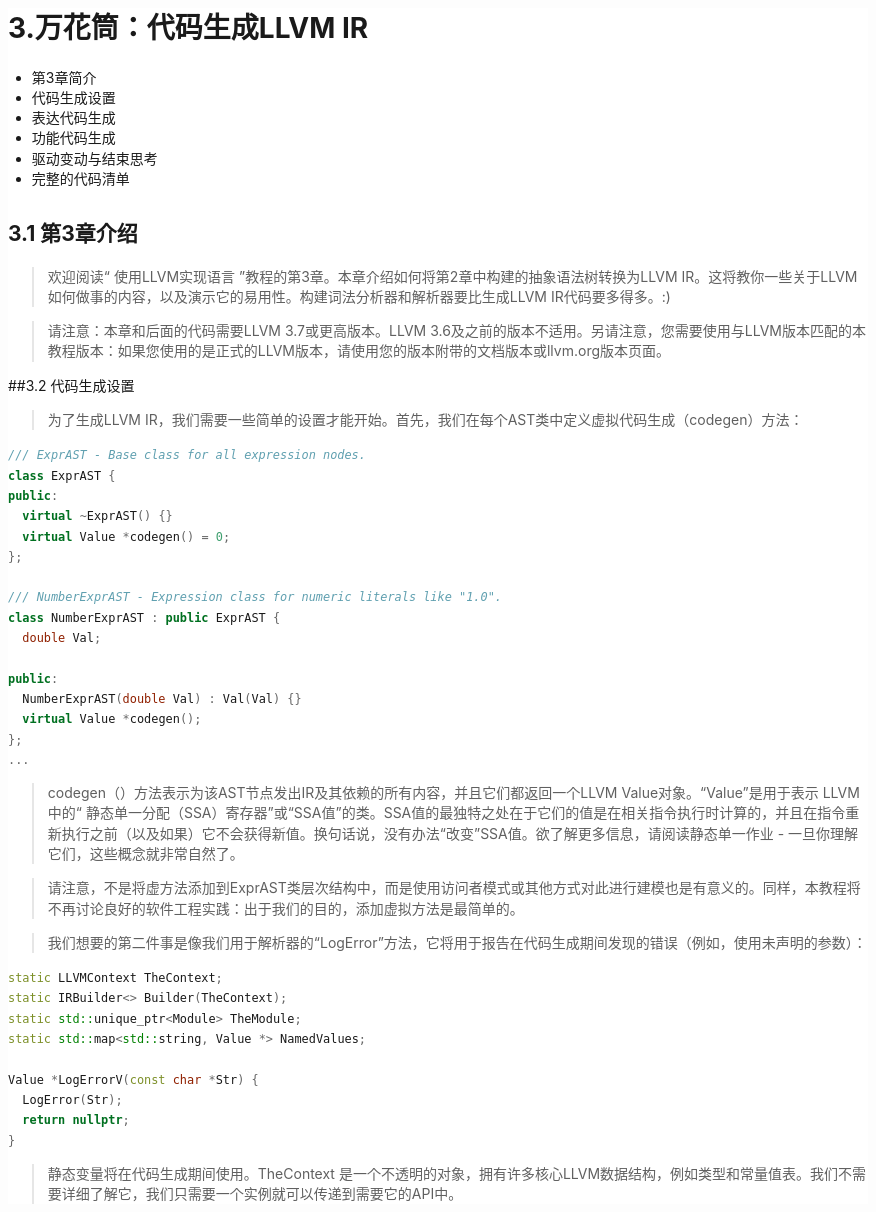 # 3.万花筒：代码生成LLVM IR 
* 第3章简介
* 代码生成设置
* 表达代码生成
* 功能代码生成
* 驱动变动与结束思考
* 完整的代码清单
## 3.1 第3章介绍
> 欢迎阅读“ 使用LLVM实现语言 ”教程的第3章。本章介绍如何将第2章中构建的抽象语法树转换为LLVM IR。这将教你一些关于LLVM如何做事的内容，以及演示它的易用性。构建词法分析器和解析器要比生成LLVM IR代码要多得多。:)

> 请注意：本章和后面的代码需要LLVM 3.7或更高版本。LLVM 3.6及之前的版本不适用。另请注意，您需要使用与LLVM版本匹配的本教程版本：如果您使用的是正式的LLVM版本，请使用您的版本附带的文档版本或llvm.org版本页面。

##3.2 代码生成设置
> 为了生成LLVM IR，我们需要一些简单的设置才能开始。首先，我们在每个AST类中定义虚拟代码生成（codegen）方法：
```cpp
/// ExprAST - Base class for all expression nodes.
class ExprAST {
public:
  virtual ~ExprAST() {}
  virtual Value *codegen() = 0;
};

/// NumberExprAST - Expression class for numeric literals like "1.0".
class NumberExprAST : public ExprAST {
  double Val;

public:
  NumberExprAST(double Val) : Val(Val) {}
  virtual Value *codegen();
};
...
```
> codegen（）方法表示为该AST节点发出IR及其依赖的所有内容，并且它们都返回一个LLVM Value对象。“Value”是用于表示 LLVM中的“ 静态单一分配（SSA）寄存器”或“SSA值”的类。SSA值的最独特之处在于它们的值是在相关指令执行时计算的，并且在指令重新执行之前（以及如果）它不会获得新值。换句话说，没有办法“改变”SSA值。欲了解更多信息，请阅读静态单一作业 - 一旦你理解它们，这些概念就非常自然了。

> 请注意，不是将虚方法添加到ExprAST类层次结构中，而是使用访问者模式或其他方式对此进行建模也是有意义的。同样，本教程将不再讨论良好的软件工程实践：出于我们的目的，添加虚拟方法是最简单的。

> 我们想要的第二件事是像我们用于解析器的“LogError”方法，它将用于报告在代码生成期间发现的错误（例如，使用未声明的参数）：
```cpp
static LLVMContext TheContext;
static IRBuilder<> Builder(TheContext);
static std::unique_ptr<Module> TheModule;
static std::map<std::string, Value *> NamedValues;

Value *LogErrorV(const char *Str) {
  LogError(Str);
  return nullptr;
}
```
> 静态变量将在代码生成期间使用。TheContext 是一个不透明的对象，拥有许多核心LLVM数据结构，例如类型和常量值表。我们不需要详细了解它，我们只需要一个实例就可以传递到需要它的API中。
